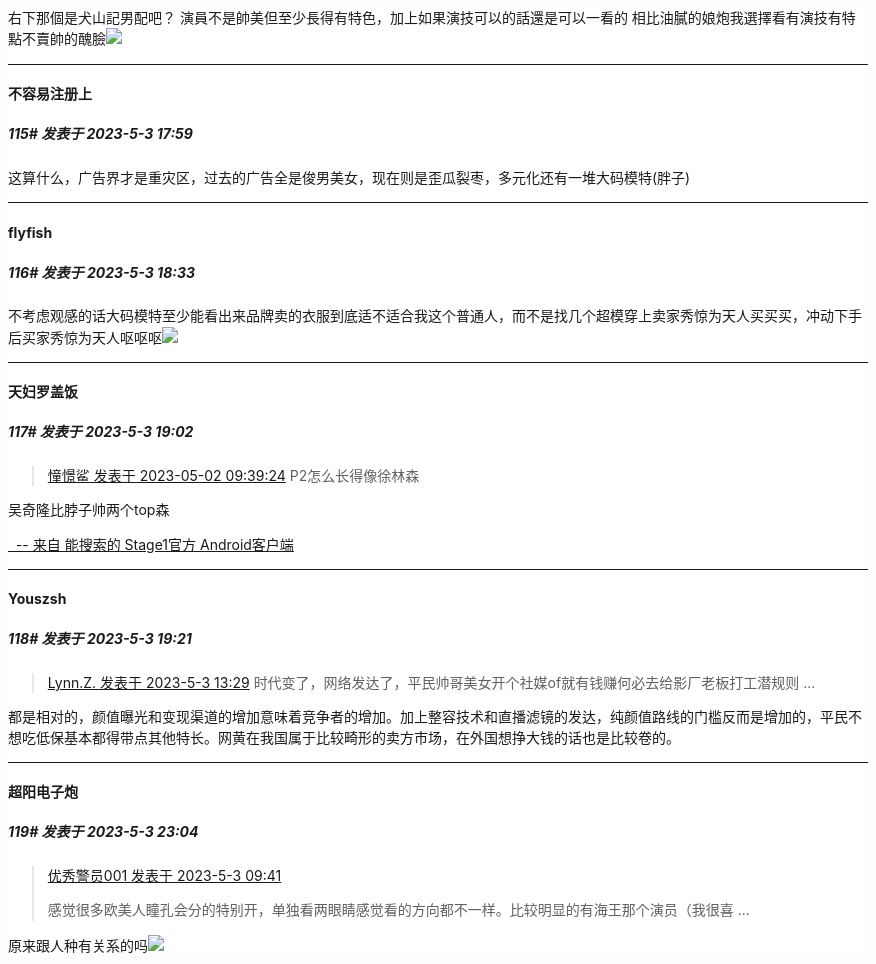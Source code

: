右下那個是犬山記男配吧？
演員不是帥美但至少長得有特色，加上如果演技可以的話還是可以一看的
相比油膩的娘炮我選擇看有演技有特點不賣帥的醜臉<img src="https://static.saraba1st.com/image/smiley/face2017/001.png" referrerpolicy="no-referrer">


*****

####  不容易注册上  
##### 115#       发表于 2023-5-3 17:59

这算什么，广告界才是重灾区，过去的广告全是俊男美女，现在则是歪瓜裂枣，多元化还有一堆大码模特(胖子)


*****

####  flyfish  
##### 116#       发表于 2023-5-3 18:33

不考虑观感的话大码模特至少能看出来品牌卖的衣服到底适不适合我这个普通人，而不是找几个超模穿上卖家秀惊为天人买买买，冲动下手后买家秀惊为天人呕呕呕<img src="https://static.saraba1st.com/image/smiley/face2017/009.gif" referrerpolicy="no-referrer">


*****

####  天妇罗盖饭  
##### 117#       发表于 2023-5-3 19:02

<blockquote><a href="httphttps://bbs.saraba1st.com/2b/forum.php?mod=redirect&amp;goto=findpost&amp;pid=60692268&amp;ptid=2132722" target="_blank">憧憬鲨 发表于 2023-05-02 09:39:24</a>
P2怎么长得像徐林森</blockquote>吴奇隆比脖子帅两个top森

[  -- 来自 能搜索的 Stage1官方 Android客户端](https://www.coolapk.com/apk/140634)


*****

####  Youszsh  
##### 118#       发表于 2023-5-3 19:21

<blockquote><a href="httphttps://bbs.saraba1st.com/2b/forum.php?mod=redirect&amp;goto=findpost&amp;pid=60706364&amp;ptid=2132722" target="_blank">Lynn.Z. 发表于 2023-5-3 13:29</a>
时代变了，网络发达了，平民帅哥美女开个社媒of就有钱赚何必去给影厂老板打工潜规则 ...</blockquote>
都是相对的，颜值曝光和变现渠道的增加意味着竞争者的增加。加上整容技术和直播滤镜的发达，纯颜值路线的门槛反而是增加的，平民不想吃低保基本都得带点其他特长。网黄在我国属于比较畸形的卖方市场，在外国想挣大钱的话也是比较卷的。


*****

####  超阳电子炮  
##### 119#       发表于 2023-5-3 23:04

<blockquote><a href="httphttps://bbs.saraba1st.com/2b/forum.php?mod=redirect&amp;goto=findpost&amp;pid=60704593&amp;ptid=2132722" target="_blank">优秀警员001 发表于 2023-5-3 09:41</a>

感觉很多欧美人瞳孔会分的特别开，单独看两眼睛感觉看的方向都不一样。比较明显的有海王那个演员（我很喜 ...</blockquote>
原来跟人种有关系的吗<img src="https://static.saraba1st.com/image/smiley/face2017/216.png" referrerpolicy="no-referrer">
